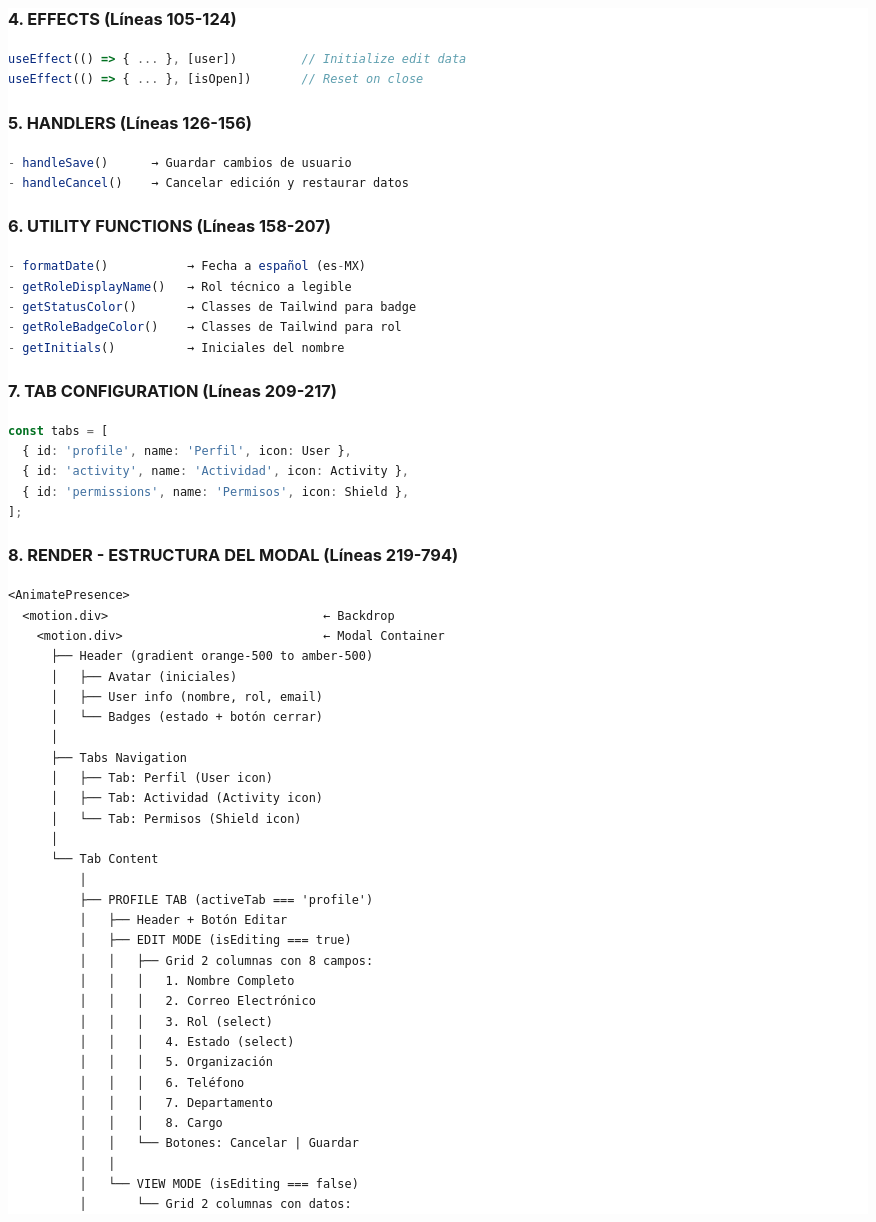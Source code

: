 ### 4. EFFECTS (Líneas 105-124)
```typescript
useEffect(() => { ... }, [user])         // Initialize edit data
useEffect(() => { ... }, [isOpen])       // Reset on close
```

### 5. HANDLERS (Líneas 126-156)
```typescript
- handleSave()      → Guardar cambios de usuario
- handleCancel()    → Cancelar edición y restaurar datos
```

### 6. UTILITY FUNCTIONS (Líneas 158-207)
```typescript
- formatDate()           → Fecha a español (es-MX)
- getRoleDisplayName()   → Rol técnico a legible
- getStatusColor()       → Classes de Tailwind para badge
- getRoleBadgeColor()    → Classes de Tailwind para rol
- getInitials()          → Iniciales del nombre
```

### 7. TAB CONFIGURATION (Líneas 209-217)
```typescript
const tabs = [
  { id: 'profile', name: 'Perfil', icon: User },
  { id: 'activity', name: 'Actividad', icon: Activity },
  { id: 'permissions', name: 'Permisos', icon: Shield },
];
```

### 8. RENDER - ESTRUCTURA DEL MODAL (Líneas 219-794)

```
<AnimatePresence>
  <motion.div>                              ← Backdrop
    <motion.div>                            ← Modal Container
      ├── Header (gradient orange-500 to amber-500)
      │   ├── Avatar (iniciales)
      │   ├── User info (nombre, rol, email)
      │   └── Badges (estado + botón cerrar)
      │
      ├── Tabs Navigation
      │   ├── Tab: Perfil (User icon)
      │   ├── Tab: Actividad (Activity icon)
      │   └── Tab: Permisos (Shield icon)
      │
      └── Tab Content
          │
          ├── PROFILE TAB (activeTab === 'profile')
          │   ├── Header + Botón Editar
          │   ├── EDIT MODE (isEditing === true)
          │   │   ├── Grid 2 columnas con 8 campos:
          │   │   │   1. Nombre Completo
          │   │   │   2. Correo Electrónico
          │   │   │   3. Rol (select)
          │   │   │   4. Estado (select)
          │   │   │   5. Organización
          │   │   │   6. Teléfono
          │   │   │   7. Departamento
          │   │   │   8. Cargo
          │   │   └── Botones: Cancelar | Guardar
          │   │
          │   └── VIEW MODE (isEditing === false)
          │       └── Grid 2 columnas con datos:
```